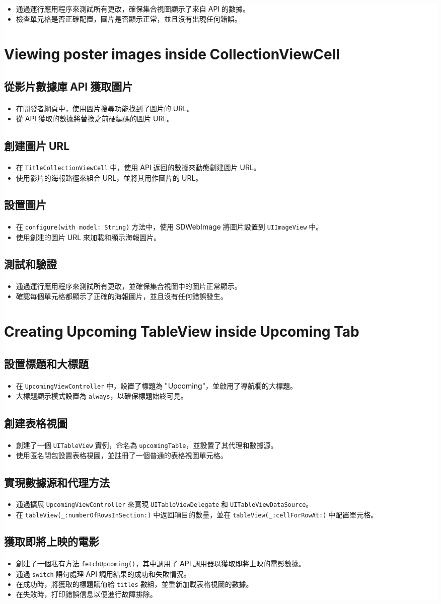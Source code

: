 - 通過運行應用程序來測試所有更改，確保集合視圖顯示了來自 API 的數據。
- 檢查單元格是否正確配置，圖片是否顯示正常，並且沒有出現任何錯誤。

# Viewing poster images inside CollectionViewCell

## 從影片數據庫 API 獲取圖片

- 在開發者網頁中，使用圖片搜尋功能找到了圖片的 URL。
- 從 API 獲取的數據將替換之前硬編碼的圖片 URL。

## 創建圖片 URL

- 在 `TitleCollectionViewCell` 中，使用 API 返回的數據來動態創建圖片 URL。
- 使用影片的海報路徑來組合 URL，並將其用作圖片的 URL。

## 設置圖片

- 在 `configure(with model: String)` 方法中，使用 SDWebImage 將圖片設置到 `UIImageView` 中。
- 使用創建的圖片 URL 來加載和顯示海報圖片。

## 測試和驗證

- 通過運行應用程序來測試所有更改，並確保集合視圖中的圖片正常顯示。
- 確認每個單元格都顯示了正確的海報圖片，並且沒有任何錯誤發生。

# Creating Upcoming TableView inside Upcoming Tab

## 設置標題和大標題

- 在 `UpcomingViewController` 中，設置了標題為 "Upcoming"，並啟用了導航欄的大標題。
- 大標題顯示模式設置為 `always`，以確保標題始終可見。

## 創建表格視圖

- 創建了一個 `UITableView` 實例，命名為 `upcomingTable`，並設置了其代理和數據源。
- 使用匿名閉包設置表格視圖，並註冊了一個普通的表格視圖單元格。

## 實現數據源和代理方法

- 通過擴展 `UpcomingViewController` 來實現 `UITableViewDelegate` 和 `UITableViewDataSource`。
- 在 `tableView(_:numberOfRowsInSection:)` 中返回項目的數量，並在 `tableView(_:cellForRowAt:)` 中配置單元格。

## 獲取即將上映的電影

- 創建了一個私有方法 `fetchUpcoming()`，其中調用了 API 調用器以獲取即將上映的電影數據。
- 通過 `switch` 語句處理 API 調用結果的成功和失敗情況。
- 在成功時，將獲取的標題賦值給 `titles` 數組，並重新加載表格視圖的數據。
- 在失敗時，打印錯誤信息以便進行故障排除。

